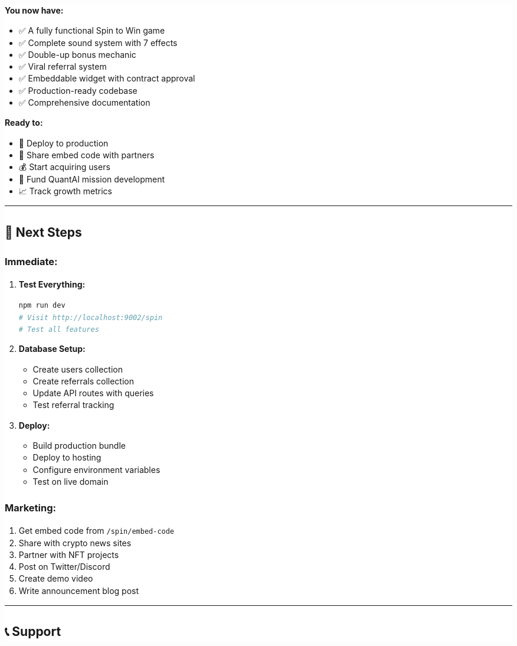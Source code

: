 **You now have:**
- ✅ A fully functional Spin to Win game
- ✅ Complete sound system with 7 effects
- ✅ Double-up bonus mechanic
- ✅ Viral referral system
- ✅ Embeddable widget with contract approval
- ✅ Production-ready codebase
- ✅ Comprehensive documentation

**Ready to:**
- 🚀 Deploy to production
- 📢 Share embed code with partners
- 💰 Start acquiring users
- 🎯 Fund QuantAI mission development
- 📈 Track growth metrics

---

## 🎯 Next Steps

### Immediate:
1. **Test Everything:**
   ```bash
   npm run dev
   # Visit http://localhost:9002/spin
   # Test all features
   ```

2. **Database Setup:**
   - Create users collection
   - Create referrals collection
   - Update API routes with queries
   - Test referral tracking

3. **Deploy:**
   - Build production bundle
   - Deploy to hosting
   - Configure environment variables
   - Test on live domain

### Marketing:
1. Get embed code from `/spin/embed-code`
2. Share with crypto news sites
3. Partner with NFT projects
4. Post on Twitter/Discord
5. Create demo video
6. Write announcement blog post

---

## 📞 Support
